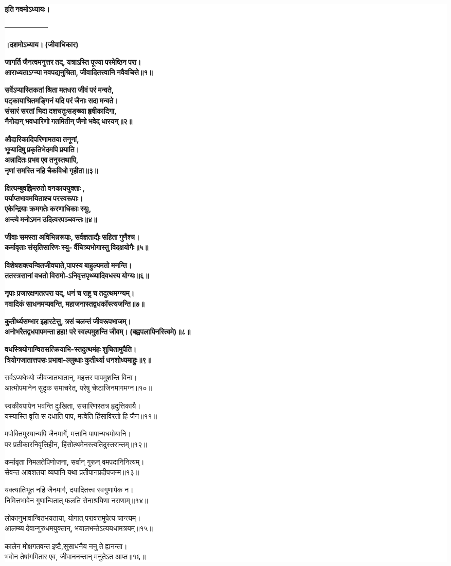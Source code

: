**इति नवमोऽध्यायः।**  

**——————**

**।दशमोऽध्याय। (जीवाधिकार)**

**जागर्ति जैनत्वमनुत्तर तद्, यत्राऽस्ति पूज्या परमेष्ठिन परा।  
आराध्यताऽग्न्या नवपद्यनुश्रिता, जीवादितत्त्वानि नवैवचित्ते॥१॥**

**सर्वेऽप्यास्तिकतां श्रिता मतधरा जीवं परं मन्वते,  
पट्कायाश्रितमङ्गिनं यदि परं जैनाः सदा मन्वते।  
संसारं सरतां भिदा दशचतुःसङ्ख्या हृषीकादिगा,  
नैगोदान् भवधारिणो गतमितीन् जैनो भवेद् धारयन्॥२॥**

**औदारिकादिपरिणामतया तनूनां,  
भूम्यादिषु प्रकृतिभेदमपि प्रयाति।  
अन्नादितः प्रभव एव तनुस्तथापि,  
नृणां समस्ति नहि चैकविधो गृहीता॥३॥**

**क्षित्यम्बुवह्निमरुतो वनकाययुक्ताः ,  
पर्याप्तभावमयिताश्च परस्वरूपाः।  
एकेन्द्रियाः क्रमगतेः करणाधिकाः स्युः,  
अन्त्ये मनोऽमन उदित्वरपञ्चवन्तः॥४॥**

**जीवाः समस्ता अविभिन्नरूपाः, सर्वज्ञताद्यैः सहिता गुणैश्च।  
कर्मावृताः संसृतिसारिणः स्यु- र्वैचित्र्यभोगास्तु विदक्षयोगैः॥५॥**

**विशेषशक्त्यन्वितजीवघाते,पापस्य बाहुल्यमतो मनन्ति।  
ततस्त्रसानां वधतो विरामो-ऽनिवृत्तपृथ्व्यादिवधस्य योग्यः॥६॥**

**नृपाः प्रजारक्षणतत्परा यद्, धनं च राष्ट्र च तदुत्थमग्न्यम्।  
गवादिकं साधनमप्यवन्ति, महाजनास्तद्वधकॉस्त्यजन्ति॥७॥**

**कुतीर्थ्यसम्भार इहारटेत्तु, त्रसं चलन्तं जीवरूपभाजम्।  
अनोभरैतद्वधपापमन्ता हहा! परे स्वल्पमुशन्ति जीवम्। (बह्वपलापिनस्त्विमे)॥८॥**

**वधस्त्रियोगान्वितसत्क्रियाभि-स्तदुत्थमंहः शुचितामुपैति।  
त्रियोगजातात्तपसः प्रभावा-ल्लुब्धाः कुतीर्थ्या धनशोध्यमाहुः॥९॥**

सर्वऽप्यघेभ्यो जीवजातघातान्, महत्तर पापमुशन्ति विना।  
आत्मोपमानेन सुदृक समाचरेत्, परेषु चेष्टाजिनमागमग्न॥१०॥

स्वकीयपापेन भवन्ति दुःखिता, ससारिणस्तत्र हृदुत्तिकायै।  
यस्यास्ति वृत्ति स दधाति पाप, मत्वेति हिंसाविरतो हि जैन॥११॥

मपोक्तिमुरयान्यपि जैनमार्गे, मत्तानि पापान्यधमोयानि।  
पर प्रतीकारनिवृत्तिहीन, हिंसोत्थमेनस्त्वतिदुस्तरान्तम्॥१२॥

कर्मावृता निमलतेपिणोजना, सर्वान् गुरून् वमपदानिनित्यम्।  
सेवन्त आवशतया व्यघानि यथा प्रतीपानप्रदीपजन्म॥१३॥

यक्त्यातिभूत नहि जैनमार्ग, दयादितत्त्व स्वगुणार्पक न।  
निमित्तभावेन गुणान्वितात् फलति सेनाश्रयिणा नराणाम्॥१४॥

लोकानुभावान्वितभयताया, योगात् परावत्तमुपेत्य चान्त्यम्।  
आलम्ब्य देवान्गुरुधमयुक्तान्, भयालभन्तेऽत्ययधामत्रयम्॥१५॥

कालेन मोक्षगतवन्त इष्टै,सुसाधनैय ननु ते ह्यनन्ता।  
भवोन तेषांगमितार एव, जीवाननन्तान् मनुतेऽत आप्त॥१६॥
